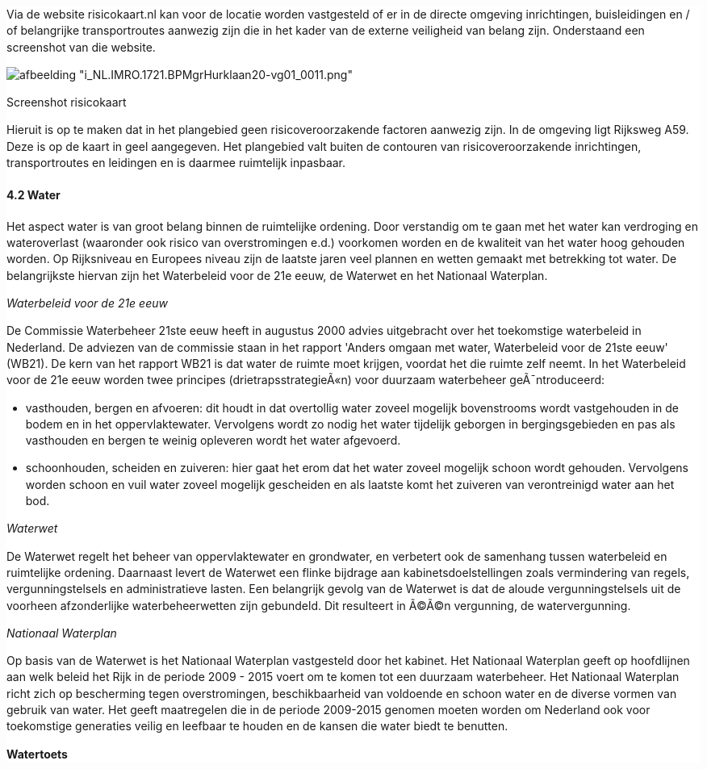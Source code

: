 Via de website risicokaart.nl kan voor de locatie worden vastgesteld of er in de directe omgeving inrichtingen, buisleidingen en / of belangrijke transportroutes aanwezig zijn die in het kader van de externe veiligheid van belang zijn. Onderstaand een screenshot van die website.

![afbeelding "i_NL.IMRO.1721.BPMgrHurklaan20-vg01_0011.png"](i_NL.IMRO.1721.BPMgrHurklaan20-vg01_0011.png)

Screenshot risicokaart

Hieruit is op te maken dat in het plangebied geen risicoveroorzakende factoren aanwezig zijn. In de omgeving ligt Rijksweg A59\. Deze is op de kaart in geel aangegeven. Het plangebied valt buiten de contouren van risicoveroorzakende inrichtingen, transportroutes en leidingen en is daarmee ruimtelijk inpasbaar.

#### 4\.2 Water

Het aspect water is van groot belang binnen de ruimtelijke ordening. Door verstandig om te gaan met het water kan verdroging en wateroverlast (waaronder ook risico van overstromingen e.d.) voorkomen worden en de kwaliteit van het water hoog gehouden worden. Op Rijksniveau en Europees niveau zijn de laatste jaren veel plannen en wetten gemaakt met betrekking tot water. De belangrijkste hiervan zijn het Waterbeleid voor de 21e eeuw, de Waterwet en het Nationaal Waterplan.

*Waterbeleid voor de 21e eeuw*

De Commissie Waterbeheer 21ste eeuw heeft in augustus 2000 advies uitgebracht over het toekomstige waterbeleid in Nederland. De adviezen van de commissie staan in het rapport 'Anders omgaan met water, Waterbeleid voor de 21ste eeuw' (WB21\). De kern van het rapport WB21 is dat water de ruimte moet krijgen, voordat het die ruimte zelf neemt. In het Waterbeleid voor de 21e eeuw worden twee principes (drietrapsstrategieÃ«n) voor duurzaam waterbeheer geÃ¯ntroduceerd:

* vasthouden, bergen en afvoeren: dit houdt in dat overtollig water zoveel mogelijk bovenstrooms wordt vastgehouden in de bodem en in het oppervlaktewater. Vervolgens wordt zo nodig het water tijdelijk geborgen in bergingsgebieden en pas als vasthouden en bergen te weinig opleveren wordt het water afgevoerd.

* schoonhouden, scheiden en zuiveren: hier gaat het erom dat het water zoveel mogelijk schoon wordt gehouden. Vervolgens worden schoon en vuil water zoveel mogelijk gescheiden en als laatste komt het zuiveren van verontreinigd water aan het bod.

*Waterwet*

De Waterwet regelt het beheer van oppervlaktewater en grondwater, en verbetert ook de samenhang tussen waterbeleid en ruimtelijke ordening. Daarnaast levert de Waterwet een flinke bijdrage aan kabinetsdoelstellingen zoals vermindering van regels, vergunningstelsels en administratieve lasten. Een belangrijk gevolg van de Waterwet is dat de aloude vergunningstelsels uit de voorheen afzonderlijke waterbeheerwetten zijn gebundeld. Dit resulteert in Ã©Ã©n vergunning, de watervergunning.

*Nationaal Waterplan*

Op basis van de Waterwet is het Nationaal Waterplan vastgesteld door het kabinet. Het Nationaal Waterplan geeft op hoofdlijnen aan welk beleid het Rijk in de periode 2009 \- 2015 voert om te komen tot een duurzaam waterbeheer. Het Nationaal Waterplan richt zich op bescherming tegen overstromingen, beschikbaarheid van voldoende en schoon water en de diverse vormen van gebruik van water. Het geeft maatregelen die in de periode 2009\-2015 genomen moeten worden om Nederland ook voor toekomstige generaties veilig en leefbaar te houden en de kansen die water biedt te benutten.

**Watertoets**
